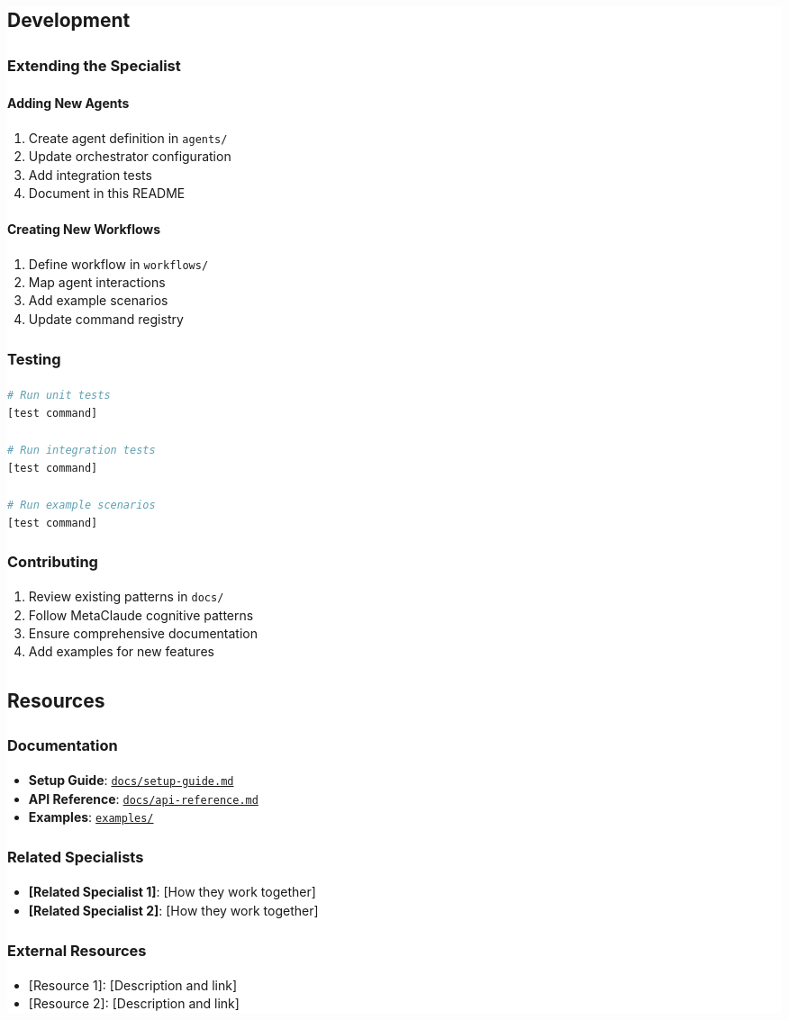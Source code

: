 ## Development

### Extending the Specialist

#### Adding New Agents
1. Create agent definition in `agents/`
2. Update orchestrator configuration
3. Add integration tests
4. Document in this README

#### Creating New Workflows
1. Define workflow in `workflows/`
2. Map agent interactions
3. Add example scenarios
4. Update command registry

### Testing
```bash
# Run unit tests
[test command]

# Run integration tests
[test command]

# Run example scenarios
[test command]
```

### Contributing
1. Review existing patterns in `docs/`
2. Follow MetaClaude cognitive patterns
3. Ensure comprehensive documentation
4. Add examples for new features

## Resources

### Documentation
- **Setup Guide**: [`docs/setup-guide.md`](docs/setup-guide.md)
- **API Reference**: [`docs/api-reference.md`](docs/api-reference.md)
- **Examples**: [`examples/`](examples/)

### Related Specialists
- **[Related Specialist 1]**: [How they work together]
- **[Related Specialist 2]**: [How they work together]

### External Resources
- [Resource 1]: [Description and link]
- [Resource 2]: [Description and link]
